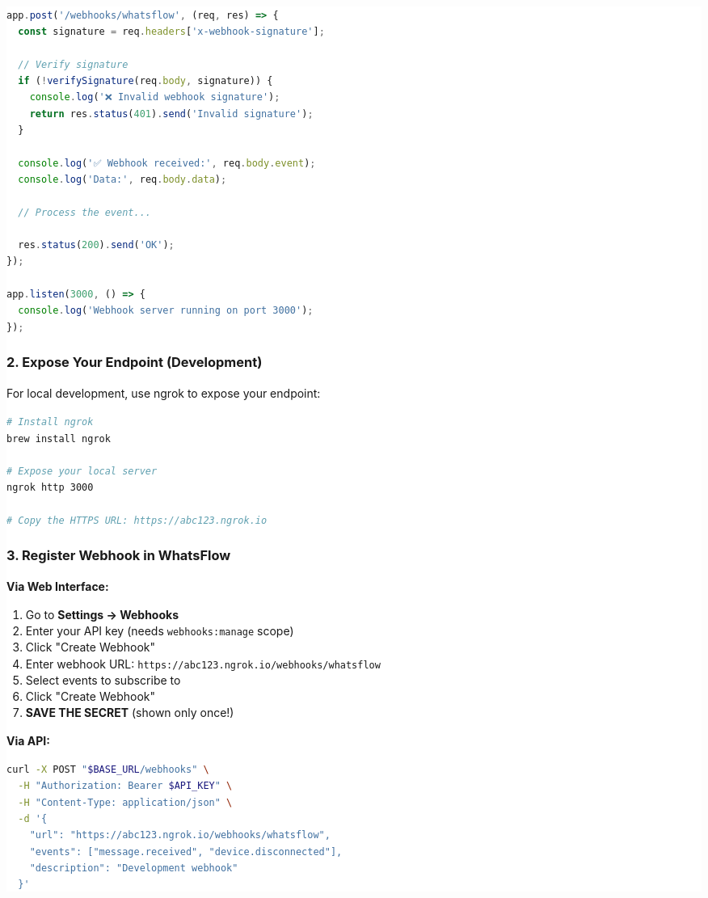 ```javascript
app.post('/webhooks/whatsflow', (req, res) => {
  const signature = req.headers['x-webhook-signature'];
  
  // Verify signature
  if (!verifySignature(req.body, signature)) {
    console.log('❌ Invalid webhook signature');
    return res.status(401).send('Invalid signature');
  }
  
  console.log('✅ Webhook received:', req.body.event);
  console.log('Data:', req.body.data);
  
  // Process the event...
  
  res.status(200).send('OK');
});

app.listen(3000, () => {
  console.log('Webhook server running on port 3000');
});
```

### 2. Expose Your Endpoint (Development)

For local development, use ngrok to expose your endpoint:

```bash
# Install ngrok
brew install ngrok

# Expose your local server
ngrok http 3000

# Copy the HTTPS URL: https://abc123.ngrok.io
```

### 3. Register Webhook in WhatsFlow

**Via Web Interface:**
1. Go to **Settings → Webhooks**
2. Enter your API key (needs `webhooks:manage` scope)
3. Click "Create Webhook"
4. Enter webhook URL: `https://abc123.ngrok.io/webhooks/whatsflow`
5. Select events to subscribe to
6. Click "Create Webhook"
7. **SAVE THE SECRET** (shown only once!)

**Via API:**
```bash
curl -X POST "$BASE_URL/webhooks" \
  -H "Authorization: Bearer $API_KEY" \
  -H "Content-Type: application/json" \
  -d '{
    "url": "https://abc123.ngrok.io/webhooks/whatsflow",
    "events": ["message.received", "device.disconnected"],
    "description": "Development webhook"
  }'
```
